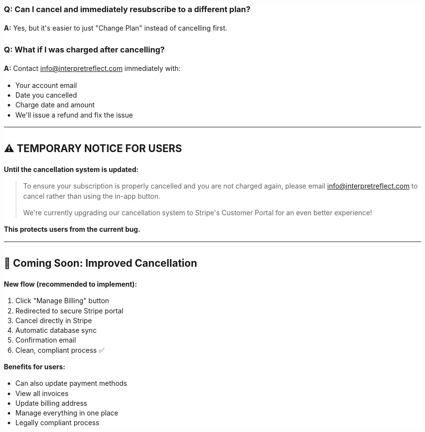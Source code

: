 ### Q: Can I cancel and immediately resubscribe to a different plan?
**A:** Yes, but it's easier to just "Change Plan" instead of cancelling first.

### Q: What if I was charged after cancelling?
**A:** Contact info@interpretreflect.com immediately with:
- Your account email
- Date you cancelled
- Charge date and amount
- We'll issue a refund and fix the issue

---

## ⚠️ TEMPORARY NOTICE FOR USERS

**Until the cancellation system is updated:**

> To ensure your subscription is properly cancelled and you are not charged again, please email info@interpretreflect.com to cancel rather than using the in-app button.
>
> We're currently upgrading our cancellation system to Stripe's Customer Portal for an even better experience!

**This protects users from the current bug.**

---

## 🚀 Coming Soon: Improved Cancellation

**New flow (recommended to implement):**

1. Click "Manage Billing" button
2. Redirected to secure Stripe portal
3. Cancel directly in Stripe
4. Automatic database sync
5. Confirmation email
6. Clean, compliant process ✅

**Benefits for users:**
- Can also update payment methods
- View all invoices
- Update billing address
- Manage everything in one place
- Legally compliant process
